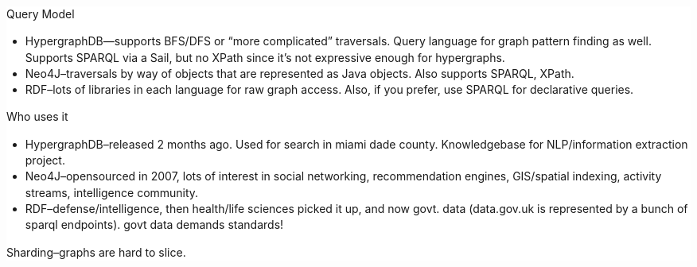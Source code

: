 Query Model

- HypergraphDB—supports BFS/DFS or “more complicated” traversals. Query language for graph pattern finding as well. Supports SPARQL via a Sail, but no XPath since it’s not expressive enough for hypergraphs.
- Neo4J–traversals by way of objects that are represented as Java objects. Also supports SPARQL, XPath.
- RDF–lots of libraries in each language for raw graph access. Also, if you prefer, use SPARQL for declarative queries.

Who uses it

- HypergraphDB–released 2 months ago. Used for search in miami dade county. Knowledgebase for NLP/information extraction project.
- Neo4J–opensourced in 2007, lots of interest in social networking, recommendation engines, GIS/spatial indexing, activity streams, intelligence community.
- RDF–defense/intelligence, then health/life sciences picked it up, and now govt. data (data.gov.uk is represented by a bunch of sparql endpoints). govt data demands standards!

Sharding–graphs are hard to slice.

